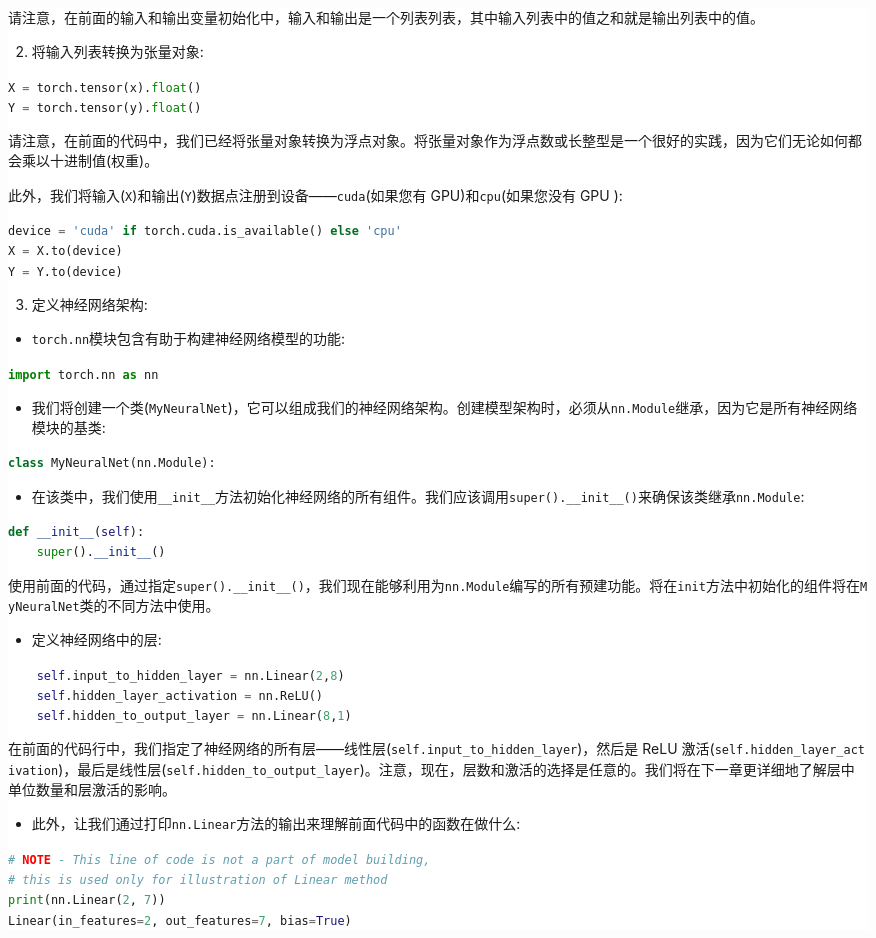 请注意，在前面的输入和输出变量初始化中，输入和输出是一个列表列表，其中输入列表中的值之和就是输出列表中的值。

2.  将输入列表转换为张量对象:

```py
X = torch.tensor(x).float()
Y = torch.tensor(y).float()
```

请注意，在前面的代码中，我们已经将张量对象转换为浮点对象。将张量对象作为浮点数或长整型是一个很好的实践，因为它们无论如何都会乘以十进制值(权重)。

此外，我们将输入(`X`)和输出(`Y`)数据点注册到设备——`cuda`(如果您有 GPU)和`cpu`(如果您没有 GPU ):

```py
device = 'cuda' if torch.cuda.is_available() else 'cpu'
X = X.to(device)
Y = Y.to(device)
```

3.  定义神经网络架构:

*   `torch.nn`模块包含有助于构建神经网络模型的功能:

```py
import torch.nn as nn
```

*   我们将创建一个类(`MyNeuralNet`)，它可以组成我们的神经网络架构。创建模型架构时，必须从`nn.Module`继承，因为它是所有神经网络模块的基类:

```py
class MyNeuralNet(nn.Module):
```

*   在该类中，我们使用`__init__`方法初始化神经网络的所有组件。我们应该调用`super().__init__()`来确保该类继承`nn.Module`:

```py
def __init__(self):
    super().__init__()
```

使用前面的代码，通过指定`super().__init__()`，我们现在能够利用为`nn.Module`编写的所有预建功能。将在`init`方法中初始化的组件将在`MyNeuralNet`类的不同方法中使用。

*   定义神经网络中的层:

```py
    self.input_to_hidden_layer = nn.Linear(2,8)
    self.hidden_layer_activation = nn.ReLU()
    self.hidden_to_output_layer = nn.Linear(8,1)
```

在前面的代码行中，我们指定了神经网络的所有层——线性层(`self.input_to_hidden_layer`)，然后是 ReLU 激活(`self.hidden_layer_activation`)，最后是线性层(`self.hidden_to_output_layer`)。注意，现在，层数和激活的选择是任意的。我们将在下一章更详细地了解层中单位数量和层激活的影响。

*   此外，让我们通过打印`nn.Linear`方法的输出来理解前面代码中的函数在做什么:

```py
# NOTE - This line of code is not a part of model building, 
# this is used only for illustration of Linear method
print(nn.Linear(2, 7))
Linear(in_features=2, out_features=7, bias=True)
```
